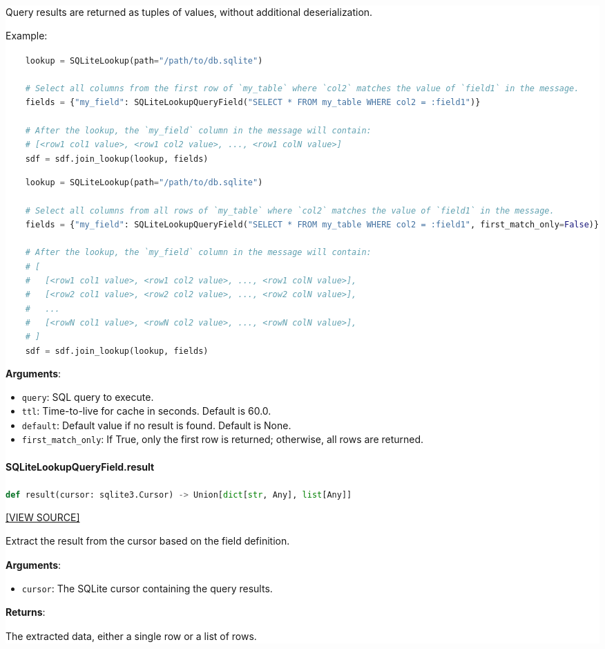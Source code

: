 Query results are returned as tuples of values, without additional deserialization.

Example:

```python
    lookup = SQLiteLookup(path="/path/to/db.sqlite")

    # Select all columns from the first row of `my_table` where `col2` matches the value of `field1` in the message.
    fields = {"my_field": SQLiteLookupQueryField("SELECT * FROM my_table WHERE col2 = :field1")}

    # After the lookup, the `my_field` column in the message will contain:
    # [<row1 col1 value>, <row1 col2 value>, ..., <row1 colN value>]
    sdf = sdf.join_lookup(lookup, fields)
```

```python
    lookup = SQLiteLookup(path="/path/to/db.sqlite")

    # Select all columns from all rows of `my_table` where `col2` matches the value of `field1` in the message.
    fields = {"my_field": SQLiteLookupQueryField("SELECT * FROM my_table WHERE col2 = :field1", first_match_only=False)}

    # After the lookup, the `my_field` column in the message will contain:
    # [
    #   [<row1 col1 value>, <row1 col2 value>, ..., <row1 colN value>],
    #   [<row2 col1 value>, <row2 col2 value>, ..., <row2 colN value>],
    #   ...
    #   [<rowN col1 value>, <rowN col2 value>, ..., <rowN colN value>],
    # ]
    sdf = sdf.join_lookup(lookup, fields)
```

**Arguments**:

- `query`: SQL query to execute.
- `ttl`: Time-to-live for cache in seconds. Default is 60.0.
- `default`: Default value if no result is found. Default is None.
- `first_match_only`: If True, only the first row is returned; otherwise, all rows are returned.

<a id="quixstreams.dataframe.joins.lookups.sqlite.SQLiteLookupQueryField.result"></a>

#### SQLiteLookupQueryField.result

```python
def result(cursor: sqlite3.Cursor) -> Union[dict[str, Any], list[Any]]
```

[[VIEW SOURCE]](https://github.com/quixio/quix-streams/blob/main/quixstreams/dataframe/joins/lookups/sqlite.py#L231)

Extract the result from the cursor based on the field definition.

**Arguments**:

- `cursor`: The SQLite cursor containing the query results.

**Returns**:

The extracted data, either a single row or a list of rows.

<a id="quixstreams.dataframe.joins.lookups.sqlite.SQLiteLookup"></a>

